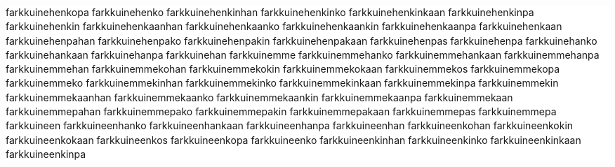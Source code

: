 farkkuinehenkopa
farkkuinehenko
farkkuinehenkinhan
farkkuinehenkinko
farkkuinehenkinkaan
farkkuinehenkinpa
farkkuinehenkin
farkkuinehenkaanhan
farkkuinehenkaanko
farkkuinehenkaankin
farkkuinehenkaanpa
farkkuinehenkaan
farkkuinehenpahan
farkkuinehenpako
farkkuinehenpakin
farkkuinehenpakaan
farkkuinehenpas
farkkuinehenpa
farkkuinehanko
farkkuinehankaan
farkkuinehanpa
farkkuinehan
farkkuinemme
farkkuinemmehanko
farkkuinemmehankaan
farkkuinemmehanpa
farkkuinemmehan
farkkuinemmekohan
farkkuinemmekokin
farkkuinemmekokaan
farkkuinemmekos
farkkuinemmekopa
farkkuinemmeko
farkkuinemmekinhan
farkkuinemmekinko
farkkuinemmekinkaan
farkkuinemmekinpa
farkkuinemmekin
farkkuinemmekaanhan
farkkuinemmekaanko
farkkuinemmekaankin
farkkuinemmekaanpa
farkkuinemmekaan
farkkuinemmepahan
farkkuinemmepako
farkkuinemmepakin
farkkuinemmepakaan
farkkuinemmepas
farkkuinemmepa
farkkuineen
farkkuineenhanko
farkkuineenhankaan
farkkuineenhanpa
farkkuineenhan
farkkuineenkohan
farkkuineenkokin
farkkuineenkokaan
farkkuineenkos
farkkuineenkopa
farkkuineenko
farkkuineenkinhan
farkkuineenkinko
farkkuineenkinkaan
farkkuineenkinpa
